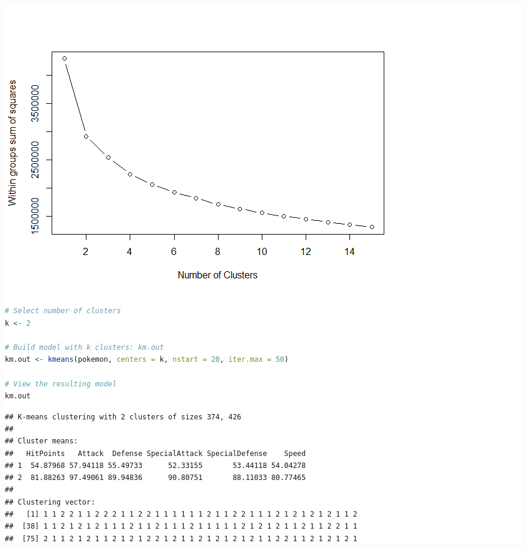 ![](01_Unsupervised_learning_in_R_files/figure-gfm/unnamed-chunk-8-1.png)

``` r
# Select number of clusters
k <- 2

# Build model with k clusters: km.out
km.out <- kmeans(pokemon, centers = k, nstart = 20, iter.max = 50)

# View the resulting model
km.out
```

    ## K-means clustering with 2 clusters of sizes 374, 426
    ## 
    ## Cluster means:
    ##   HitPoints   Attack  Defense SpecialAttack SpecialDefense    Speed
    ## 1  54.87968 57.94118 55.49733      52.33155       53.44118 54.04278
    ## 2  81.88263 97.49061 89.94836      90.80751       88.11033 80.77465
    ## 
    ## Clustering vector:
    ##   [1] 1 1 2 2 1 1 2 2 2 1 1 2 2 1 1 1 1 1 1 2 1 1 2 2 1 1 1 2 1 2 1 2 1 2 1 1 2
    ##  [38] 1 1 2 1 2 1 2 1 1 1 2 1 1 2 1 1 1 2 1 1 1 1 1 2 1 2 1 2 1 1 2 1 1 2 2 1 1
    ##  [75] 2 1 1 2 1 2 1 1 2 1 2 1 2 2 1 2 1 1 2 1 2 1 2 1 2 1 1 2 2 1 1 2 1 2 1 2 1